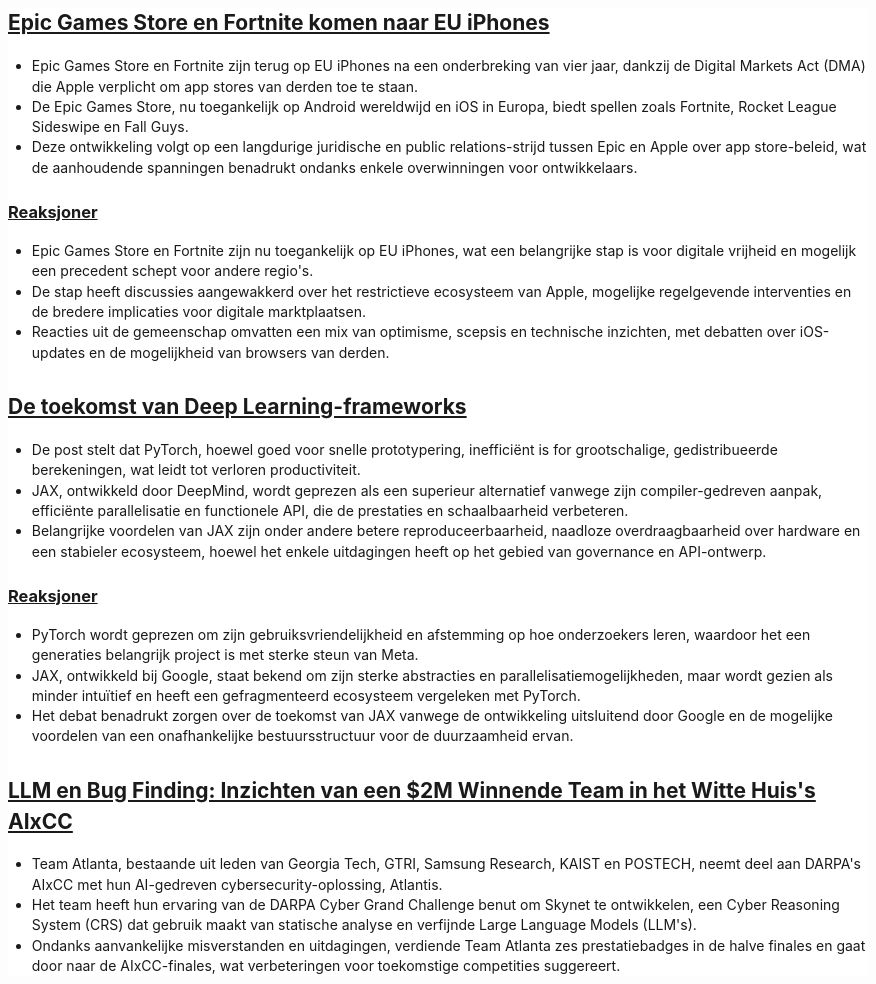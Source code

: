 ## [Epic Games Store en Fortnite komen naar EU iPhones](https://arstechnica.com/gadgets/2024/08/epic-games-store-and-fortnite-arrive-on-eu-iphones/)

- Epic Games Store en Fortnite zijn terug op EU iPhones na een onderbreking van vier jaar, dankzij de Digital Markets Act (DMA) die Apple verplicht om app stores van derden toe te staan.
- De Epic Games Store, nu toegankelijk op Android wereldwijd en iOS in Europa, biedt spellen zoals Fortnite, Rocket League Sideswipe en Fall Guys.
- Deze ontwikkeling volgt op een langdurige juridische en public relations-strijd tussen Epic en Apple over app store-beleid, wat de aanhoudende spanningen benadrukt ondanks enkele overwinningen voor ontwikkelaars.

### [Reaksjoner](https://news.ycombinator.com/item?id=41272771)

- Epic Games Store en Fortnite zijn nu toegankelijk op EU iPhones, wat een belangrijke stap is voor digitale vrijheid en mogelijk een precedent schept voor andere regio's.
- De stap heeft discussies aangewakkerd over het restrictieve ecosysteem van Apple, mogelijke regelgevende interventies en de bredere implicaties voor digitale marktplaatsen.
- Reacties uit de gemeenschap omvatten een mix van optimisme, scepsis en technische inzichten, met debatten over iOS-updates en de mogelijkheid van browsers van derden.

## [De toekomst van Deep Learning-frameworks](https://neel04.github.io/my-website/blog/pytorch_rant/)

- De post stelt dat PyTorch, hoewel goed voor snelle prototypering, inefficiënt is for grootschalige, gedistribueerde berekeningen, wat leidt tot verloren productiviteit.
- JAX, ontwikkeld door DeepMind, wordt geprezen als een superieur alternatief vanwege zijn compiler-gedreven aanpak, efficiënte parallelisatie en functionele API, die de prestaties en schaalbaarheid verbeteren.
- Belangrijke voordelen van JAX zijn onder andere betere reproduceerbaarheid, naadloze overdraagbaarheid over hardware en een stabieler ecosysteem, hoewel het enkele uitdagingen heeft op het gebied van governance en API-ontwerp.

### [Reaksjoner](https://news.ycombinator.com/item?id=41270043)

- PyTorch wordt geprezen om zijn gebruiksvriendelijkheid en afstemming op hoe onderzoekers leren, waardoor het een generaties belangrijk project is met sterke steun van Meta.
- JAX, ontwikkeld bij Google, staat bekend om zijn sterke abstracties en parallelisatiemogelijkheden, maar wordt gezien als minder intuïtief en heeft een gefragmenteerd ecosysteem vergeleken met PyTorch.
- Het debat benadrukt zorgen over de toekomst van JAX vanwege de ontwikkeling uitsluitend door Google en de mogelijke voordelen van een onafhankelijke bestuursstructuur voor de duurzaamheid ervan.

## [LLM en Bug Finding: Inzichten van een $2M Winnende Team in het Witte Huis's AIxCC](https://team-atlanta.github.io/blog/post-atl/)

- Team Atlanta, bestaande uit leden van Georgia Tech, GTRI, Samsung Research, KAIST en POSTECH, neemt deel aan DARPA's AIxCC met hun AI-gedreven cybersecurity-oplossing, Atlantis.
- Het team heeft hun ervaring van de DARPA Cyber Grand Challenge benut om Skynet te ontwikkelen, een Cyber Reasoning System (CRS) dat gebruik maakt van statische analyse en verfijnde Large Language Models (LLM's).
- Ondanks aanvankelijke misverstanden en uitdagingen, verdiende Team Atlanta zes prestatiebadges in de halve finales en gaat door naar de AIxCC-finales, wat verbeteringen voor toekomstige competities suggereert.
